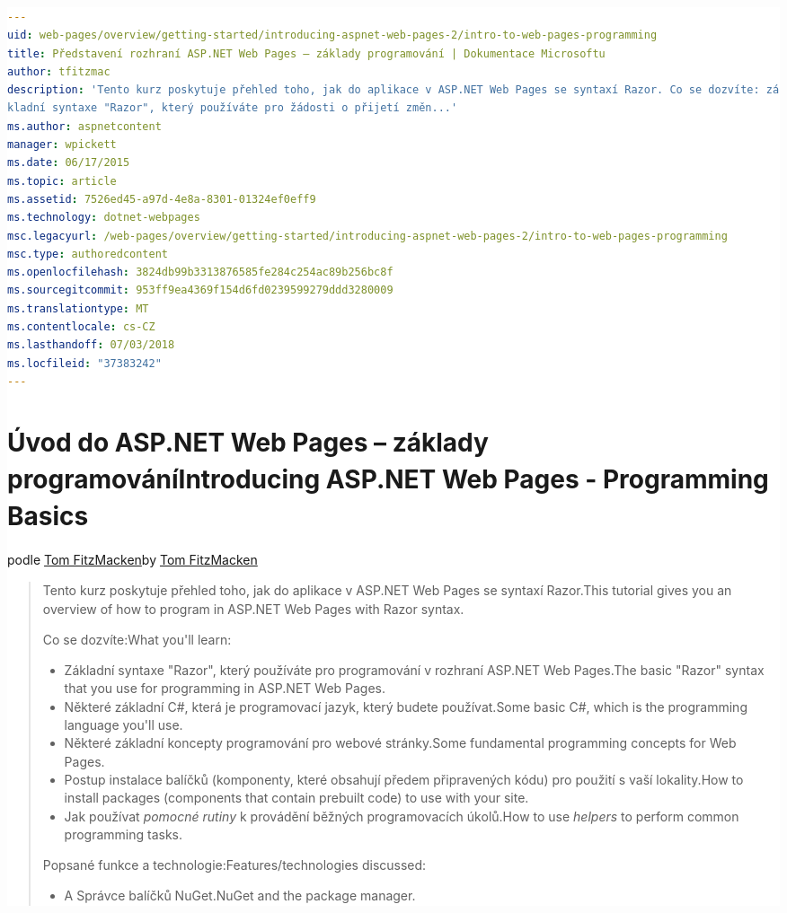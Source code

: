 ```yaml
---
uid: web-pages/overview/getting-started/introducing-aspnet-web-pages-2/intro-to-web-pages-programming
title: Představení rozhraní ASP.NET Web Pages – základy programování | Dokumentace Microsoftu
author: tfitzmac
description: 'Tento kurz poskytuje přehled toho, jak do aplikace v ASP.NET Web Pages se syntaxí Razor. Co se dozvíte: základní syntaxe "Razor", který používáte pro žádosti o přijetí změn...'
ms.author: aspnetcontent
manager: wpickett
ms.date: 06/17/2015
ms.topic: article
ms.assetid: 7526ed45-a97d-4e8a-8301-01324ef0eff9
ms.technology: dotnet-webpages
msc.legacyurl: /web-pages/overview/getting-started/introducing-aspnet-web-pages-2/intro-to-web-pages-programming
msc.type: authoredcontent
ms.openlocfilehash: 3824db99b3313876585fe284c254ac89b256bc8f
ms.sourcegitcommit: 953ff9ea4369f154d6fd0239599279ddd3280009
ms.translationtype: MT
ms.contentlocale: cs-CZ
ms.lasthandoff: 07/03/2018
ms.locfileid: "37383242"
---
```

<a name="introducing-aspnet-web-pages---programming-basics"></a><span data-ttu-id="f9d05-104">Úvod do ASP.NET Web Pages – základy programování</span><span class="sxs-lookup"><span data-stu-id="f9d05-104">Introducing ASP.NET Web Pages - Programming Basics</span></span>
====================
<span data-ttu-id="f9d05-105">podle [Tom FitzMacken](https://github.com/tfitzmac)</span><span class="sxs-lookup"><span data-stu-id="f9d05-105">by [Tom FitzMacken](https://github.com/tfitzmac)</span></span>

> <span data-ttu-id="f9d05-106">Tento kurz poskytuje přehled toho, jak do aplikace v ASP.NET Web Pages se syntaxí Razor.</span><span class="sxs-lookup"><span data-stu-id="f9d05-106">This tutorial gives you an overview of how to program in ASP.NET Web Pages with Razor syntax.</span></span>
> 
> <span data-ttu-id="f9d05-107">Co se dozvíte:</span><span class="sxs-lookup"><span data-stu-id="f9d05-107">What you'll learn:</span></span>
> 
> - <span data-ttu-id="f9d05-108">Základní syntaxe "Razor", který používáte pro programování v rozhraní ASP.NET Web Pages.</span><span class="sxs-lookup"><span data-stu-id="f9d05-108">The basic "Razor" syntax that you use for programming in ASP.NET Web Pages.</span></span>
> - <span data-ttu-id="f9d05-109">Některé základní C#, která je programovací jazyk, který budete používat.</span><span class="sxs-lookup"><span data-stu-id="f9d05-109">Some basic C#, which is the programming language you'll use.</span></span>
> - <span data-ttu-id="f9d05-110">Některé základní koncepty programování pro webové stránky.</span><span class="sxs-lookup"><span data-stu-id="f9d05-110">Some fundamental programming concepts for Web Pages.</span></span>
> - <span data-ttu-id="f9d05-111">Postup instalace balíčků (komponenty, které obsahují předem připravených kódu) pro použití s vaší lokality.</span><span class="sxs-lookup"><span data-stu-id="f9d05-111">How to install packages (components that contain prebuilt code) to use with your site.</span></span>
> - <span data-ttu-id="f9d05-112">Jak používat *pomocné rutiny* k provádění běžných programovacích úkolů.</span><span class="sxs-lookup"><span data-stu-id="f9d05-112">How to use *helpers* to perform common programming tasks.</span></span>
>   
> 
> <span data-ttu-id="f9d05-113">Popsané funkce a technologie:</span><span class="sxs-lookup"><span data-stu-id="f9d05-113">Features/technologies discussed:</span></span>
> 
> - <span data-ttu-id="f9d05-114">A Správce balíčků NuGet.</span><span class="sxs-lookup"><span data-stu-id="f9d05-114">NuGet and the package manager.</span></span>